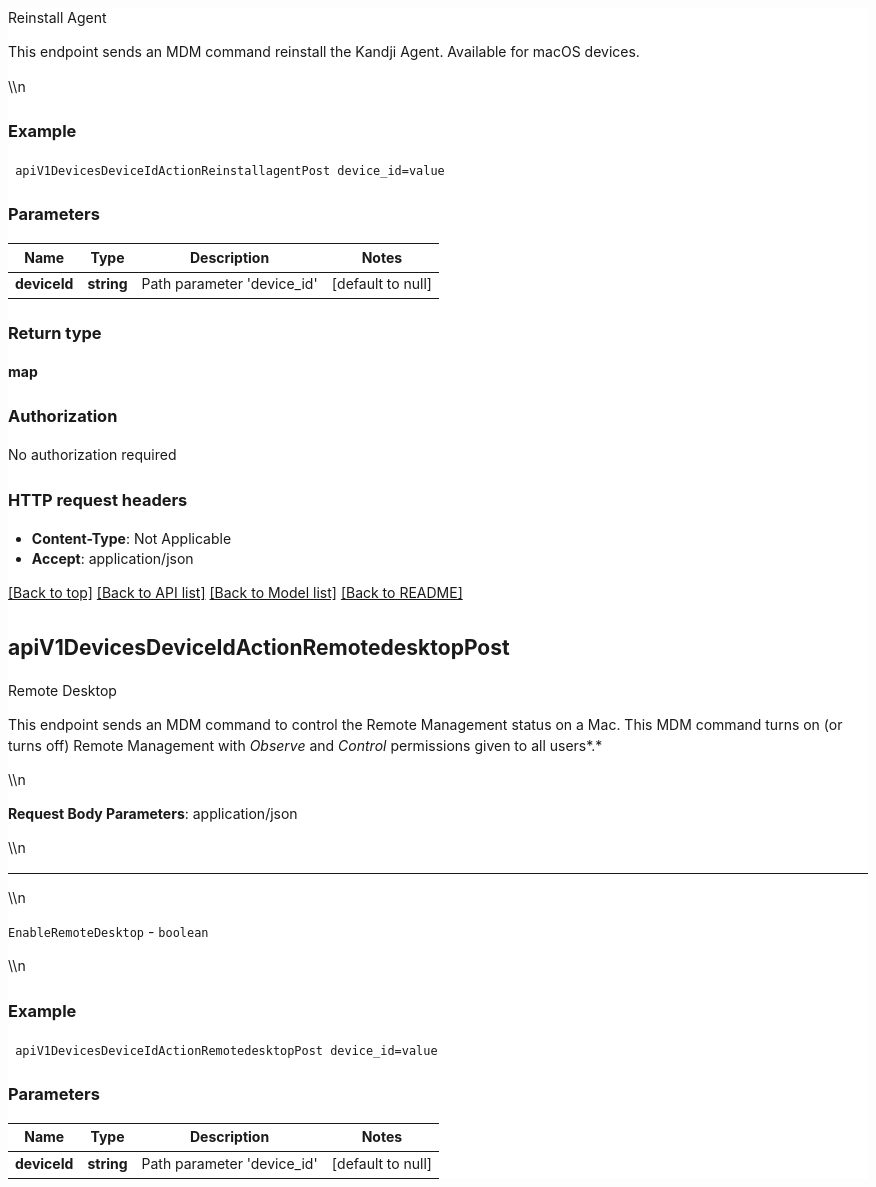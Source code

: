 Reinstall Agent

<p>This endpoint sends an MDM command reinstall the Kandji Agent. Available for macOS devices.</p>\\n

### Example

```bash
 apiV1DevicesDeviceIdActionReinstallagentPost device_id=value
```

### Parameters


Name | Type | Description  | Notes
------------- | ------------- | ------------- | -------------
 **deviceId** | **string** | Path parameter 'device_id' | [default to null]

### Return type

**map**

### Authorization

No authorization required

### HTTP request headers

- **Content-Type**: Not Applicable
- **Accept**: application/json

[[Back to top]](#) [[Back to API list]](../README.md#documentation-for-api-endpoints) [[Back to Model list]](../README.md#documentation-for-models) [[Back to README]](../README.md)


## apiV1DevicesDeviceIdActionRemotedesktopPost

Remote Desktop

<p>This endpoint sends an MDM command to control the Remote Management status on a Mac. This MDM command turns on (or turns off) Remote Management with <em>Observe</em> and <em>Control</em> permissions given to all users*.*</p>\\n<p><strong>Request Body Parameters</strong>: application/json</p>\\n<hr />\\n<p><code>EnableRemoteDesktop</code> - <code>boolean</code></p>\\n

### Example

```bash
 apiV1DevicesDeviceIdActionRemotedesktopPost device_id=value
```

### Parameters


Name | Type | Description  | Notes
------------- | ------------- | ------------- | -------------
 **deviceId** | **string** | Path parameter 'device_id' | [default to null]
